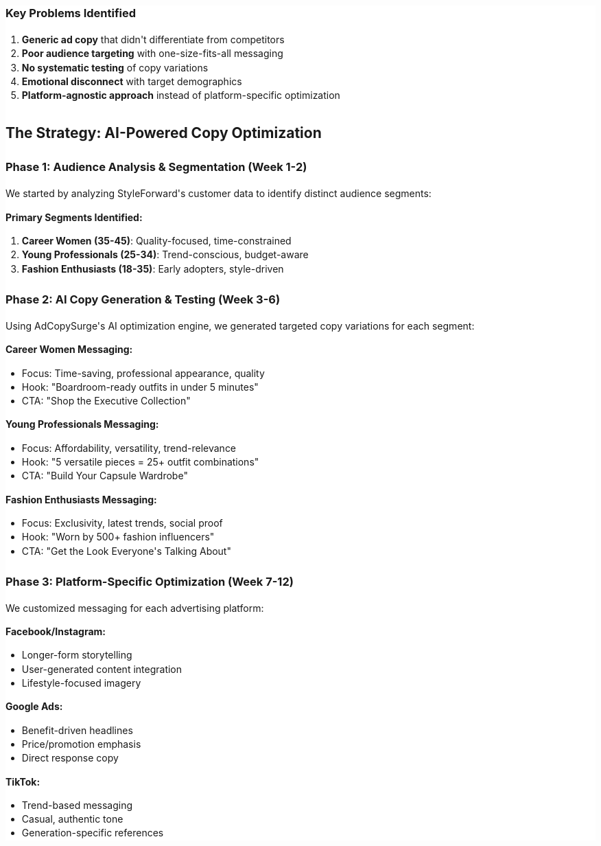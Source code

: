### Key Problems Identified
1. **Generic ad copy** that didn't differentiate from competitors
2. **Poor audience targeting** with one-size-fits-all messaging
3. **No systematic testing** of copy variations
4. **Emotional disconnect** with target demographics
5. **Platform-agnostic approach** instead of platform-specific optimization

## The Strategy: AI-Powered Copy Optimization

### Phase 1: Audience Analysis & Segmentation (Week 1-2)

We started by analyzing StyleForward's customer data to identify distinct audience segments:

**Primary Segments Identified:**
1. **Career Women (35-45)**: Quality-focused, time-constrained
2. **Young Professionals (25-34)**: Trend-conscious, budget-aware
3. **Fashion Enthusiasts (18-35)**: Early adopters, style-driven

### Phase 2: AI Copy Generation & Testing (Week 3-6)

Using AdCopySurge's AI optimization engine, we generated targeted copy variations for each segment:

**Career Women Messaging:**
- Focus: Time-saving, professional appearance, quality
- Hook: "Boardroom-ready outfits in under 5 minutes"
- CTA: "Shop the Executive Collection"

**Young Professionals Messaging:**
- Focus: Affordability, versatility, trend-relevance
- Hook: "5 versatile pieces = 25+ outfit combinations"
- CTA: "Build Your Capsule Wardrobe"

**Fashion Enthusiasts Messaging:**
- Focus: Exclusivity, latest trends, social proof
- Hook: "Worn by 500+ fashion influencers"
- CTA: "Get the Look Everyone's Talking About"

### Phase 3: Platform-Specific Optimization (Week 7-12)

We customized messaging for each advertising platform:

**Facebook/Instagram:**
- Longer-form storytelling
- User-generated content integration
- Lifestyle-focused imagery

**Google Ads:**
- Benefit-driven headlines
- Price/promotion emphasis
- Direct response copy

**TikTok:**
- Trend-based messaging
- Casual, authentic tone
- Generation-specific references
